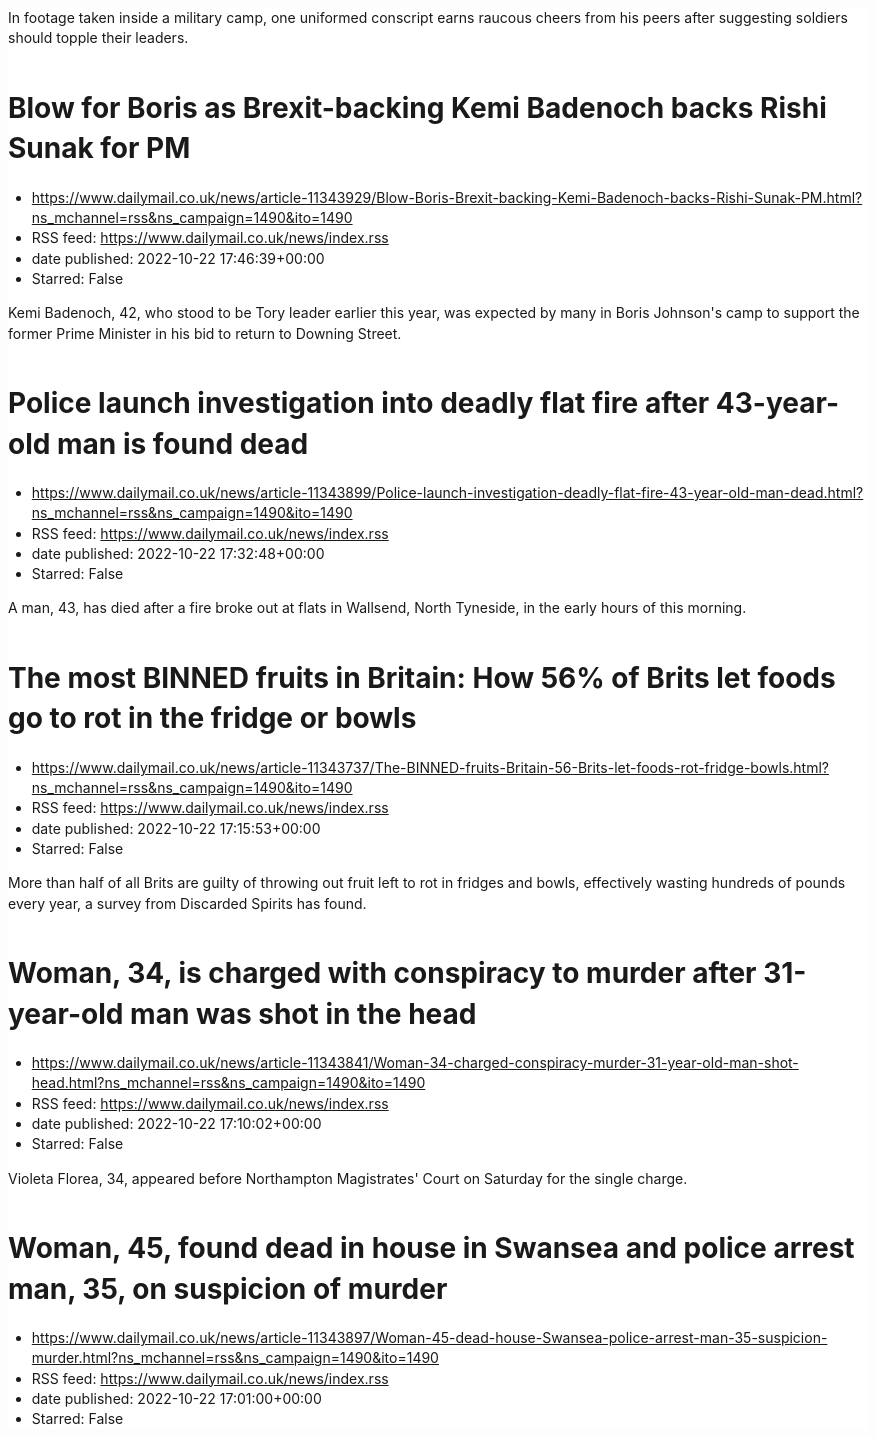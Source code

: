 In footage taken inside a military camp, one uniformed conscript earns raucous cheers from his peers after suggesting soldiers should topple their leaders.

# Blow for Boris as Brexit-backing Kemi Badenoch backs Rishi Sunak for PM
 - https://www.dailymail.co.uk/news/article-11343929/Blow-Boris-Brexit-backing-Kemi-Badenoch-backs-Rishi-Sunak-PM.html?ns_mchannel=rss&ns_campaign=1490&ito=1490
 - RSS feed: https://www.dailymail.co.uk/news/index.rss
 - date published: 2022-10-22 17:46:39+00:00
 - Starred: False

Kemi Badenoch, 42, who stood to be Tory leader earlier this year, was expected by many in Boris Johnson's camp to support the former Prime Minister in his bid to return to Downing Street.

# Police launch investigation into deadly flat fire after 43-year-old man is found dead
 - https://www.dailymail.co.uk/news/article-11343899/Police-launch-investigation-deadly-flat-fire-43-year-old-man-dead.html?ns_mchannel=rss&ns_campaign=1490&ito=1490
 - RSS feed: https://www.dailymail.co.uk/news/index.rss
 - date published: 2022-10-22 17:32:48+00:00
 - Starred: False

A man, 43, has died after a fire broke out at flats in Wallsend, North Tyneside, in the early hours of this morning.

# The most BINNED fruits in Britain: How 56% of Brits let foods go to rot in the fridge or bowls
 - https://www.dailymail.co.uk/news/article-11343737/The-BINNED-fruits-Britain-56-Brits-let-foods-rot-fridge-bowls.html?ns_mchannel=rss&ns_campaign=1490&ito=1490
 - RSS feed: https://www.dailymail.co.uk/news/index.rss
 - date published: 2022-10-22 17:15:53+00:00
 - Starred: False

More than half of all Brits are guilty of throwing out fruit left to rot in fridges and bowls, effectively wasting hundreds of pounds every year, a survey from Discarded Spirits has found.

# Woman, 34, is charged with conspiracy to murder after 31-year-old man was shot in the head
 - https://www.dailymail.co.uk/news/article-11343841/Woman-34-charged-conspiracy-murder-31-year-old-man-shot-head.html?ns_mchannel=rss&ns_campaign=1490&ito=1490
 - RSS feed: https://www.dailymail.co.uk/news/index.rss
 - date published: 2022-10-22 17:10:02+00:00
 - Starred: False

Violeta Florea, 34, appeared before Northampton Magistrates' Court on Saturday for the single charge.

# Woman, 45, found dead in house in Swansea and police arrest man, 35, on suspicion of murder
 - https://www.dailymail.co.uk/news/article-11343897/Woman-45-dead-house-Swansea-police-arrest-man-35-suspicion-murder.html?ns_mchannel=rss&ns_campaign=1490&ito=1490
 - RSS feed: https://www.dailymail.co.uk/news/index.rss
 - date published: 2022-10-22 17:01:00+00:00
 - Starred: False
